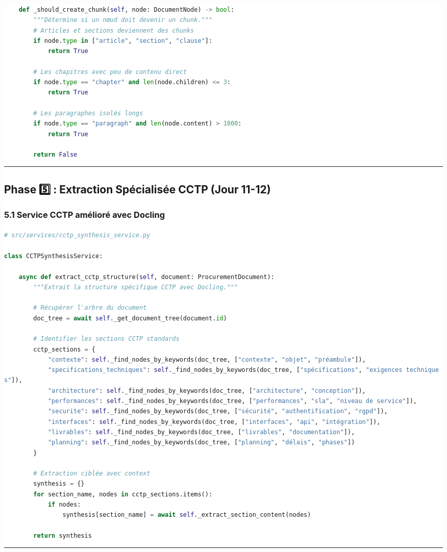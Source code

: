 ```python
    def _should_create_chunk(self, node: DocumentNode) -> bool:
        """Détermine si un nœud doit devenir un chunk."""
        # Articles et sections deviennent des chunks
        if node.type in ["article", "section", "clause"]:
            return True

        # Les chapitres avec peu de contenu direct
        if node.type == "chapter" and len(node.children) <= 3:
            return True

        # Les paragraphes isolés longs
        if node.type == "paragraph" and len(node.content) > 1000:
            return True

        return False
```

---

## Phase 5️⃣ : Extraction Spécialisée CCTP (Jour 11-12)

### 5.1 Service CCTP amélioré avec Docling
```python
# src/services/cctp_synthesis_service.py

class CCTPSynthesisService:

    async def extract_cctp_structure(self, document: ProcurementDocument):
        """Extrait la structure spécifique CCTP avec Docling."""

        # Récupérer l'arbre du document
        doc_tree = await self._get_document_tree(document.id)

        # Identifier les sections CCTP standards
        cctp_sections = {
            "contexte": self._find_nodes_by_keywords(doc_tree, ["contexte", "objet", "préambule"]),
            "specifications_techniques": self._find_nodes_by_keywords(doc_tree, ["spécifications", "exigences techniques"]),
            "architecture": self._find_nodes_by_keywords(doc_tree, ["architecture", "conception"]),
            "performances": self._find_nodes_by_keywords(doc_tree, ["performances", "sla", "niveau de service"]),
            "securite": self._find_nodes_by_keywords(doc_tree, ["sécurité", "authentification", "rgpd"]),
            "interfaces": self._find_nodes_by_keywords(doc_tree, ["interfaces", "api", "intégration"]),
            "livrables": self._find_nodes_by_keywords(doc_tree, ["livrables", "documentation"]),
            "planning": self._find_nodes_by_keywords(doc_tree, ["planning", "délais", "phases"])
        }

        # Extraction ciblée avec context
        synthesis = {}
        for section_name, nodes in cctp_sections.items():
            if nodes:
                synthesis[section_name] = await self._extract_section_content(nodes)

        return synthesis
```

---